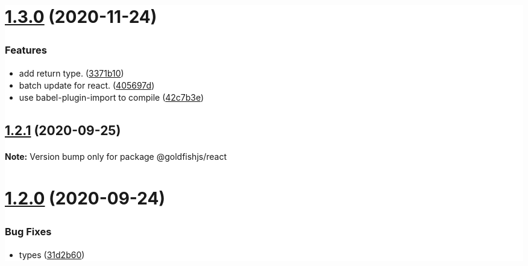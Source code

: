 
# [1.3.0](https://github.com/alipay/goldfish/compare/v1.2.1...v1.3.0) (2020-11-24)


### Features

* add return type. ([3371b10](https://github.com/alipay/goldfish/commit/3371b1089369267d21e067f66498d032d7779231))
* batch update for react. ([405697d](https://github.com/alipay/goldfish/commit/405697d2143409154a438e1fd2a815f379404b90))
* use babel-plugin-import to compile ([42c7b3e](https://github.com/alipay/goldfish/commit/42c7b3e3200ef5735e052647a6a2f4a358b62b98))





## [1.2.1](https://github.com/alipay/goldfish/compare/v1.2.0...v1.2.1) (2020-09-25)

**Note:** Version bump only for package @goldfishjs/react





# [1.2.0](https://github.com/alipay/goldfish/compare/v1.1.23...v1.2.0) (2020-09-24)


### Bug Fixes

* types ([31d2b60](https://github.com/alipay/goldfish/commit/31d2b6066085370bb6ccbf7fc4b3f6f80f8db58b))
